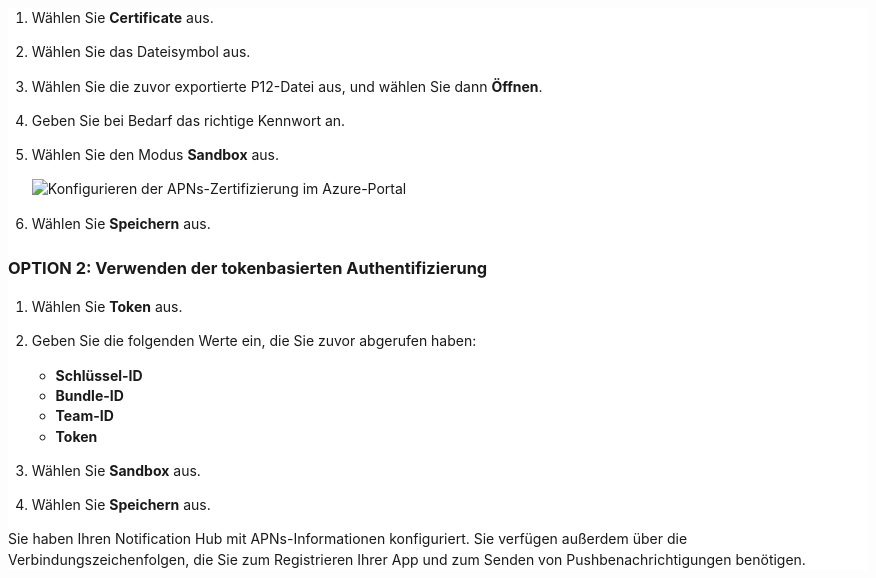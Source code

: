 1. Wählen Sie **Certificate** aus.

1. Wählen Sie das Dateisymbol aus.

1. Wählen Sie die zuvor exportierte P12-Datei aus, und wählen Sie dann **Öffnen**.

1. Geben Sie bei Bedarf das richtige Kennwort an.

1. Wählen Sie den Modus **Sandbox** aus.

    ![Konfigurieren der APNs-Zertifizierung im Azure-Portal](./media/notification-hubs-enable-apple-push-notifications/notification-hubs-apple-config-cert.png)

1. Wählen Sie **Speichern** aus.

### <a name="option-2-using-token-based-authentication"></a>OPTION 2: Verwenden der tokenbasierten Authentifizierung

1. Wählen Sie **Token** aus.
1. Geben Sie die folgenden Werte ein, die Sie zuvor abgerufen haben:

    - **Schlüssel-ID**
    - **Bundle-ID**
    - **Team-ID**
    - **Token** 

1. Wählen Sie **Sandbox** aus.
1. Wählen Sie **Speichern** aus. 

Sie haben Ihren Notification Hub mit APNs-Informationen konfiguriert. Sie verfügen außerdem über die Verbindungszeichenfolgen, die Sie zum Registrieren Ihrer App und zum Senden von Pushbenachrichtigungen benötigen.